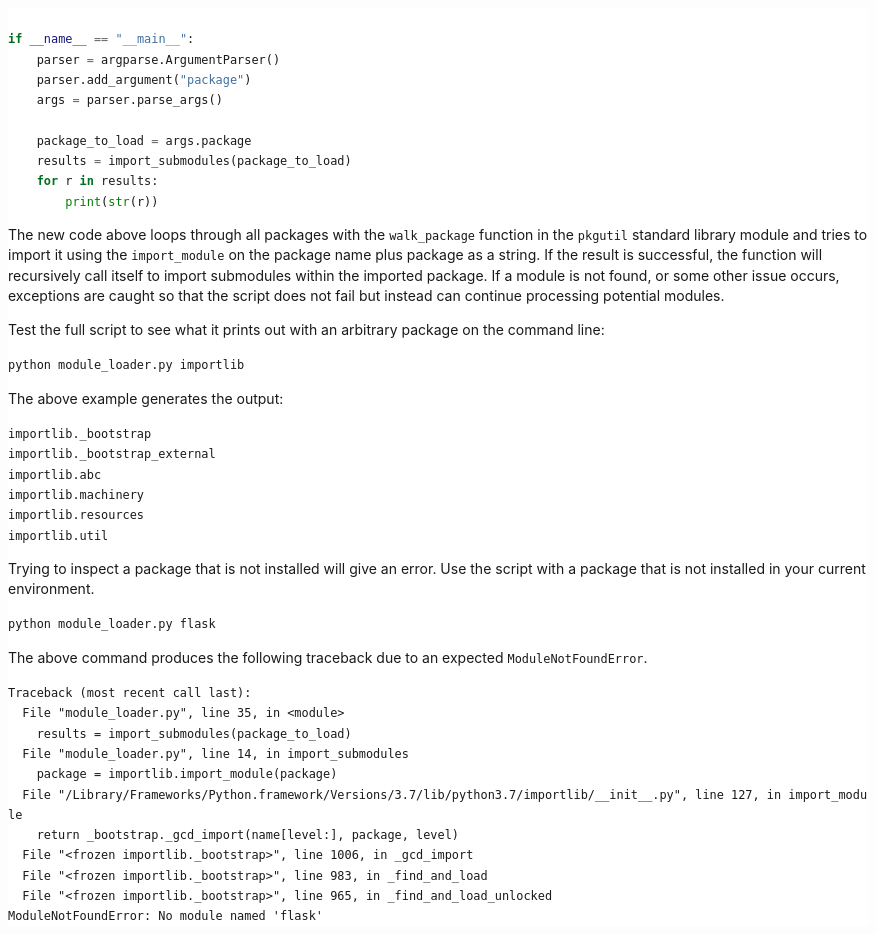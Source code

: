 ```python

if __name__ == "__main__":
    parser = argparse.ArgumentParser()
    parser.add_argument("package")
    args = parser.parse_args()

    package_to_load = args.package
    results = import_submodules(package_to_load)
    for r in results:
        print(str(r))
```

The new code above loops through all packages with the
`walk_package` function in the `pkgutil` standard library
module and tries to import it using the `import_module` on
the package name plus package as a string. If the
result is successful, the function will recursively call
itself to import submodules within the imported package.
If a module is not found, or some other issue occurs, exceptions
are caught so that the script does not fail but instead can
continue processing potential modules.

Test the full script to see what it prints out with an arbitrary
package on the command line:

```bash
python module_loader.py importlib
```

The above example generates the output:

```bash
importlib._bootstrap
importlib._bootstrap_external
importlib.abc
importlib.machinery
importlib.resources
importlib.util
```

Trying to inspect a package that is not installed will give an error. Use
the script with a package that is not installed in your current environment.

```bash
python module_loader.py flask
```

The above command produces the following traceback due to an expected 
`ModuleNotFoundError`.

```
Traceback (most recent call last):
  File "module_loader.py", line 35, in <module>
    results = import_submodules(package_to_load)
  File "module_loader.py", line 14, in import_submodules
    package = importlib.import_module(package)
  File "/Library/Frameworks/Python.framework/Versions/3.7/lib/python3.7/importlib/__init__.py", line 127, in import_module
    return _bootstrap._gcd_import(name[level:], package, level)
  File "<frozen importlib._bootstrap>", line 1006, in _gcd_import
  File "<frozen importlib._bootstrap>", line 983, in _find_and_load
  File "<frozen importlib._bootstrap>", line 965, in _find_and_load_unlocked
ModuleNotFoundError: No module named 'flask'
```
